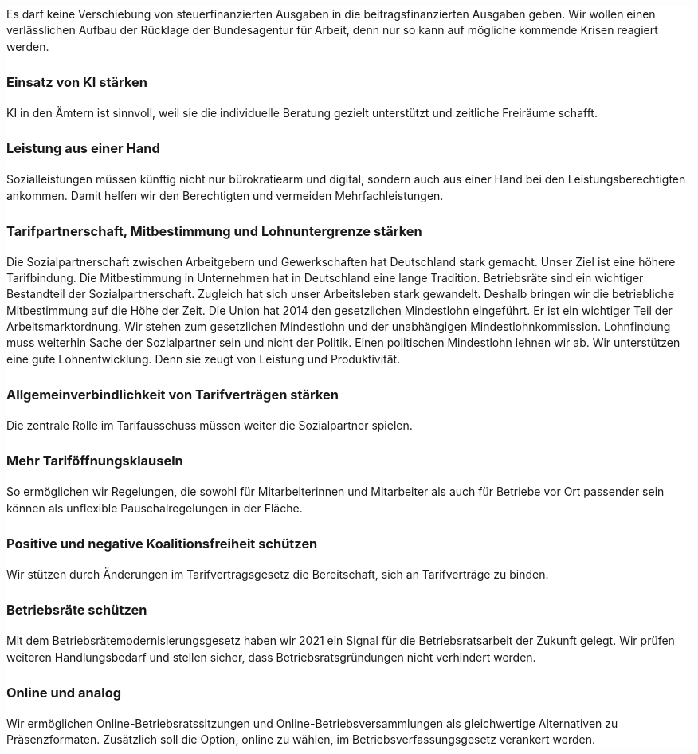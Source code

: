 Es darf keine Verschiebung von steuerfinanzierten Ausgaben in die beitragsfinanzierten Ausgaben geben. Wir wollen einen verlässlichen Aufbau der Rücklage der Bundesagentur für Arbeit, denn nur so kann auf mögliche kommende Krisen reagiert werden.

### Einsatz von KI stärken

KI in den Ämtern ist sinnvoll, weil sie die individuelle Beratung gezielt unterstützt und zeitliche Freiräume schafft.

### Leistung aus einer Hand

Sozialleistungen müssen künftig nicht nur bürokratiearm und digital, sondern auch aus einer Hand bei den Leistungsberechtigten ankommen. Damit helfen wir den Berechtigten und vermeiden Mehrfachleistungen.

### Tarifpartnerschaft, Mitbestimmung und Lohnuntergrenze stärken

Die Sozialpartnerschaft zwischen Arbeitgebern und Gewerkschaften hat Deutschland stark gemacht. Unser Ziel ist eine höhere Tarifbindung. Die Mitbestimmung in Unternehmen hat in Deutschland eine lange Tradition. Betriebsräte sind ein wichtiger Bestandteil der Sozialpartnerschaft. Zugleich hat sich unser Arbeitsleben stark gewandelt. Deshalb bringen wir die betriebliche Mitbestimmung auf die Höhe der Zeit. Die Union hat 2014 den gesetzlichen Mindestlohn eingeführt. Er ist ein wichtiger Teil der Arbeitsmarktordnung. Wir stehen zum gesetzlichen Mindestlohn und der unabhängigen Mindestlohnkommission. Lohnfindung muss weiterhin Sache der Sozialpartner sein und nicht der Politik. Einen politischen Mindestlohn lehnen wir ab. Wir unterstützen eine gute Lohnentwicklung. Denn sie zeugt von Leistung und Produktivität.

### Allgemeinverbindlichkeit von Tarifverträgen stärken

Die zentrale Rolle im Tarifausschuss müssen weiter die Sozialpartner spielen.

### Mehr Tariföffnungsklauseln

So ermöglichen wir Regelungen, die sowohl für Mitarbeiterinnen und Mitarbeiter als auch für Betriebe vor Ort passender sein können als unflexible Pauschalregelungen in der Fläche.

### Positive und negative Koalitionsfreiheit schützen

Wir stützen durch Änderungen im Tarifvertragsgesetz die Bereitschaft, sich an Tarifverträge zu binden.

### Betriebsräte schützen

Mit dem Betriebsrätemodernisierungsgesetz haben wir 2021 ein Signal für die Betriebsratsarbeit der Zukunft gelegt. Wir prüfen weiteren Handlungsbedarf und stellen sicher, dass Betriebsratsgründungen nicht verhindert werden.

### Online und analog

Wir ermöglichen Online-Betriebsratssitzungen und Online-Betriebsversammlungen als gleichwertige Alternativen zu Präsenzformaten. Zusätzlich soll die Option, online zu wählen, im Betriebsverfassungsgesetz verankert werden.
